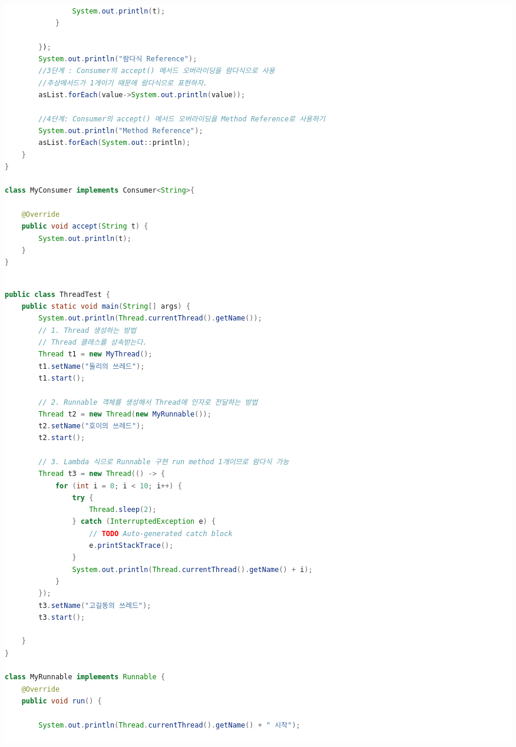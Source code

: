 ```java
				System.out.println(t);
			}
			
		});
		System.out.println("람다식 Reference");
		//3단계 : Consumer의 accept() 메서드 오버라이딩을 람다식으로 사용 
		//추상메서드가 1개이기 때문에 람다식으로 표현하자.
		asList.forEach(value->System.out.println(value));
		
		//4단계: Consumer의 accept() 메서드 오버라이딩을 Method Reference로 사용하기
		System.out.println("Method Reference");
		asList.forEach(System.out::println);
	}
}

class MyConsumer implements Consumer<String>{

	@Override
	public void accept(String t) {
		System.out.println(t);
	}	
}
```

```java

public class ThreadTest {
	public static void main(String[] args) {
		System.out.println(Thread.currentThread().getName());
		// 1. Thread 생성하는 방법
		// Thread 클래스를 상속받는다.
		Thread t1 = new MyThread();
		t1.setName("둘리의 쓰레드");
		t1.start();

		// 2. Runnable 객체를 생성해서 Thread에 인자로 전달하는 방법
		Thread t2 = new Thread(new MyRunnable());
		t2.setName("호이의 쓰레드");
		t2.start();

		// 3. Lambda 식으로 Runnable 구현 run method 1개이므로 람다식 가능
		Thread t3 = new Thread(() -> {
			for (int i = 0; i < 10; i++) {
				try {
					Thread.sleep(2);
				} catch (InterruptedException e) {
					// TODO Auto-generated catch block
					e.printStackTrace();
				}
				System.out.println(Thread.currentThread().getName() + i);
			}
		});
		t3.setName("고길동의 쓰레드");
		t3.start();

	}
}

class MyRunnable implements Runnable {
	@Override
	public void run() {

		System.out.println(Thread.currentThread().getName() + " 시작");
		
```